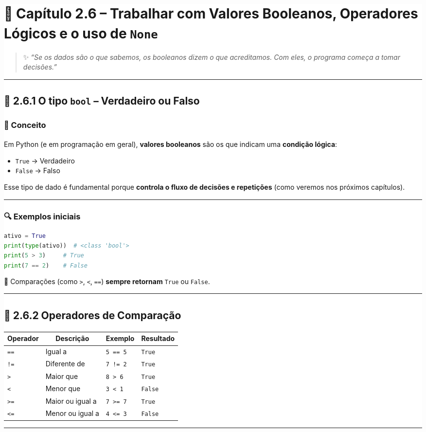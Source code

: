 # 🔘 Capítulo 2.6 – Trabalhar com Valores Booleanos, Operadores Lógicos e o uso de `None`

> ✨ *“Se os dados são o que sabemos, os booleanos dizem o que acreditamos. Com eles, o programa começa a tomar decisões.”*

------

## 🧠 2.6.1 O tipo `bool` – Verdadeiro ou Falso

### 📘 Conceito

Em Python (e em programação em geral), **valores booleanos** são os que indicam uma **condição lógica**:

- `True` → Verdadeiro
- `False` → Falso

Esse tipo de dado é fundamental porque **controla o fluxo de decisões e repetições** (como veremos nos próximos capítulos).

------

### 🔍 Exemplos iniciais

```python
ativo = True
print(type(ativo))  # <class 'bool'>
print(5 > 3)     # True
print(7 == 2)    # False
```

📌 Comparações (como `>`, `<`, `==`) **sempre retornam** `True` ou `False`.

------

## 🔎 2.6.2 Operadores de Comparação

| Operador | Descrição        | Exemplo  | Resultado |
| -------- | ---------------- | -------- | --------- |
| `==`     | Igual a          | `5 == 5` | `True`    |
| `!=`     | Diferente de     | `7 != 2` | `True`    |
| `>`      | Maior que        | `8 > 6`  | `True`    |
| `<`      | Menor que        | `3 < 1`  | `False`   |
| `>=`     | Maior ou igual a | `7 >= 7` | `True`    |
| `<=`     | Menor ou igual a | `4 <= 3` | `False`   |

------

